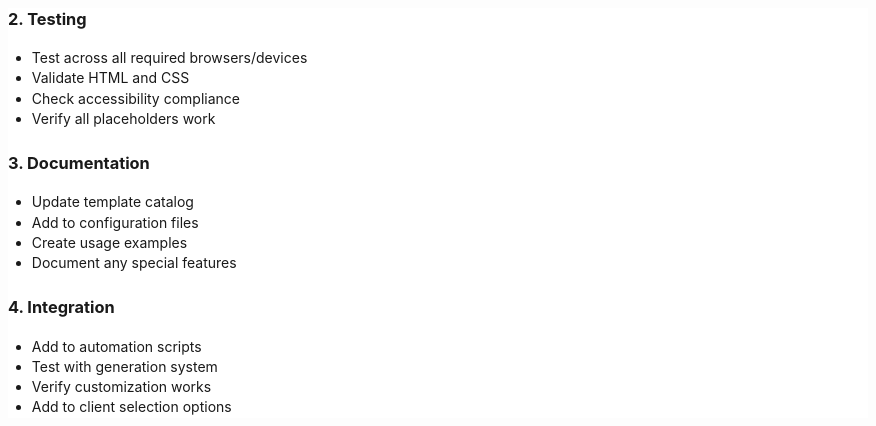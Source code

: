 ### 2. Testing
- Test across all required browsers/devices
- Validate HTML and CSS
- Check accessibility compliance
- Verify all placeholders work

### 3. Documentation
- Update template catalog
- Add to configuration files
- Create usage examples
- Document any special features

### 4. Integration
- Add to automation scripts
- Test with generation system
- Verify customization works
- Add to client selection options